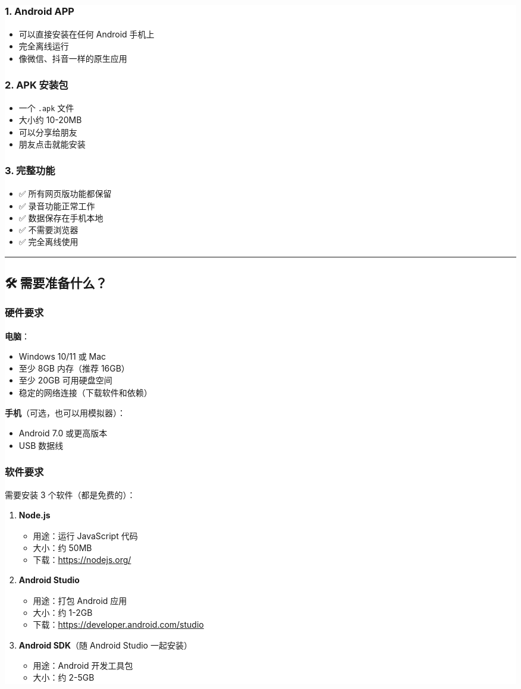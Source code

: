 ### 1. Android APP
- 可以直接安装在任何 Android 手机上
- 完全离线运行
- 像微信、抖音一样的原生应用

### 2. APK 安装包
- 一个 `.apk` 文件
- 大小约 10-20MB
- 可以分享给朋友
- 朋友点击就能安装

### 3. 完整功能
- ✅ 所有网页版功能都保留
- ✅ 录音功能正常工作
- ✅ 数据保存在手机本地
- ✅ 不需要浏览器
- ✅ 完全离线使用

---

## 🛠️ 需要准备什么？

### 硬件要求

**电脑**：
- Windows 10/11 或 Mac
- 至少 8GB 内存（推荐 16GB）
- 至少 20GB 可用硬盘空间
- 稳定的网络连接（下载软件和依赖）

**手机**（可选，也可以用模拟器）：
- Android 7.0 或更高版本
- USB 数据线

### 软件要求

需要安装 3 个软件（都是免费的）：

1. **Node.js**
   - 用途：运行 JavaScript 代码
   - 大小：约 50MB
   - 下载：https://nodejs.org/

2. **Android Studio**
   - 用途：打包 Android 应用
   - 大小：约 1-2GB
   - 下载：https://developer.android.com/studio

3. **Android SDK**（随 Android Studio 一起安装）
   - 用途：Android 开发工具包
   - 大小：约 2-5GB

